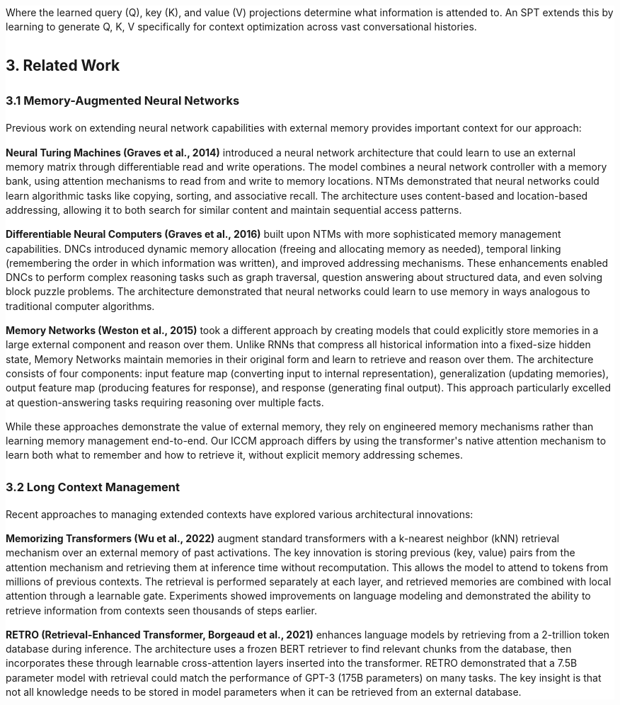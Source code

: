 Where the learned query (Q), key (K), and value (V) projections determine what information is attended to. An SPT extends this by learning to generate Q, K, V specifically for context optimization across vast conversational histories.

## 3. Related Work

### 3.1 Memory-Augmented Neural Networks

Previous work on extending neural network capabilities with external memory provides important context for our approach:

**Neural Turing Machines (Graves et al., 2014)** introduced a neural network architecture that could learn to use an external memory matrix through differentiable read and write operations. The model combines a neural network controller with a memory bank, using attention mechanisms to read from and write to memory locations. NTMs demonstrated that neural networks could learn algorithmic tasks like copying, sorting, and associative recall. The architecture uses content-based and location-based addressing, allowing it to both search for similar content and maintain sequential access patterns.

**Differentiable Neural Computers (Graves et al., 2016)** built upon NTMs with more sophisticated memory management capabilities. DNCs introduced dynamic memory allocation (freeing and allocating memory as needed), temporal linking (remembering the order in which information was written), and improved addressing mechanisms. These enhancements enabled DNCs to perform complex reasoning tasks such as graph traversal, question answering about structured data, and even solving block puzzle problems. The architecture demonstrated that neural networks could learn to use memory in ways analogous to traditional computer algorithms.

**Memory Networks (Weston et al., 2015)** took a different approach by creating models that could explicitly store memories in a large external component and reason over them. Unlike RNNs that compress all historical information into a fixed-size hidden state, Memory Networks maintain memories in their original form and learn to retrieve and reason over them. The architecture consists of four components: input feature map (converting input to internal representation), generalization (updating memories), output feature map (producing features for response), and response (generating final output). This approach particularly excelled at question-answering tasks requiring reasoning over multiple facts.

While these approaches demonstrate the value of external memory, they rely on engineered memory mechanisms rather than learning memory management end-to-end. Our ICCM approach differs by using the transformer's native attention mechanism to learn both what to remember and how to retrieve it, without explicit memory addressing schemes.

### 3.2 Long Context Management

Recent approaches to managing extended contexts have explored various architectural innovations:

**Memorizing Transformers (Wu et al., 2022)** augment standard transformers with a k-nearest neighbor (kNN) retrieval mechanism over an external memory of past activations. The key innovation is storing previous (key, value) pairs from the attention mechanism and retrieving them at inference time without recomputation. This allows the model to attend to tokens from millions of previous contexts. The retrieval is performed separately at each layer, and retrieved memories are combined with local attention through a learnable gate. Experiments showed improvements on language modeling and demonstrated the ability to retrieve information from contexts seen thousands of steps earlier.

**RETRO (Retrieval-Enhanced Transformer, Borgeaud et al., 2021)** enhances language models by retrieving from a 2-trillion token database during inference. The architecture uses a frozen BERT retriever to find relevant chunks from the database, then incorporates these through learnable cross-attention layers inserted into the transformer. RETRO demonstrated that a 7.5B parameter model with retrieval could match the performance of GPT-3 (175B parameters) on many tasks. The key insight is that not all knowledge needs to be stored in model parameters when it can be retrieved from an external database.
